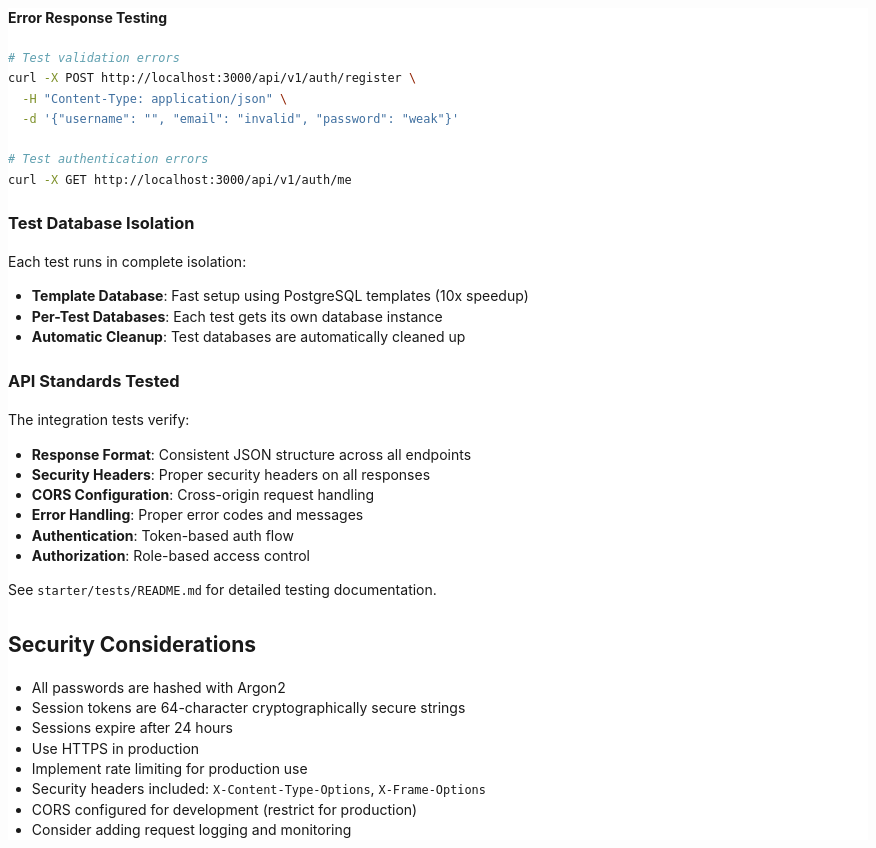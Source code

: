 #### Error Response Testing
```bash
# Test validation errors
curl -X POST http://localhost:3000/api/v1/auth/register \
  -H "Content-Type: application/json" \
  -d '{"username": "", "email": "invalid", "password": "weak"}'

# Test authentication errors
curl -X GET http://localhost:3000/api/v1/auth/me
```

### Test Database Isolation

Each test runs in complete isolation:
- **Template Database**: Fast setup using PostgreSQL templates (10x speedup)
- **Per-Test Databases**: Each test gets its own database instance
- **Automatic Cleanup**: Test databases are automatically cleaned up

### API Standards Tested

The integration tests verify:
- **Response Format**: Consistent JSON structure across all endpoints
- **Security Headers**: Proper security headers on all responses
- **CORS Configuration**: Cross-origin request handling
- **Error Handling**: Proper error codes and messages
- **Authentication**: Token-based auth flow
- **Authorization**: Role-based access control

See `starter/tests/README.md` for detailed testing documentation.

## Security Considerations

- All passwords are hashed with Argon2
- Session tokens are 64-character cryptographically secure strings
- Sessions expire after 24 hours
- Use HTTPS in production
- Implement rate limiting for production use
- Security headers included: `X-Content-Type-Options`, `X-Frame-Options`
- CORS configured for development (restrict for production)
- Consider adding request logging and monitoring